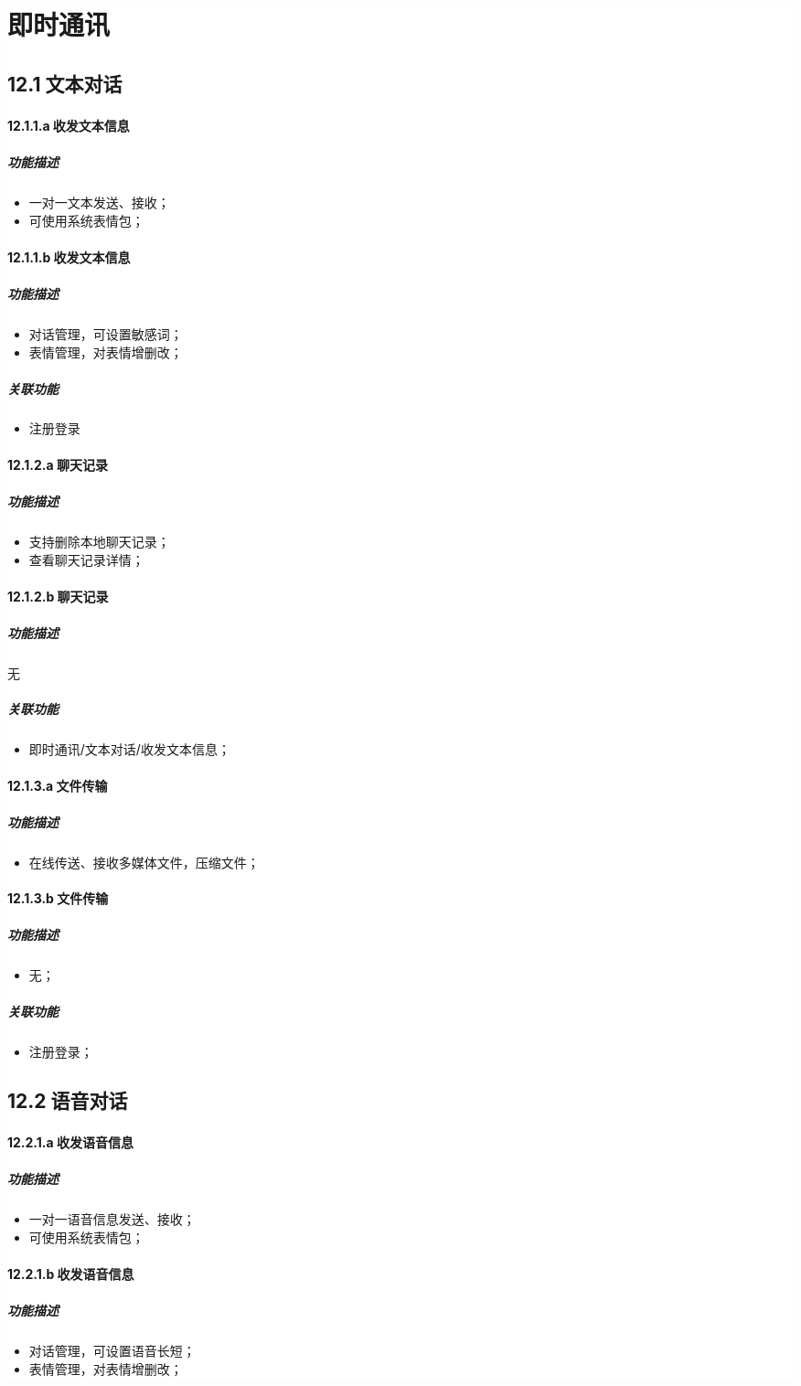 
#  即时通讯
## 12.1  文本对话
#### 12.1.1.a  收发文本信息
##### 功能描述
- 一对一文本发送、接收；
- 可使用系统表情包；

#### 12.1.1.b  收发文本信息
##### 功能描述
- 对话管理，可设置敏感词；
- 表情管理，对表情增删改；

##### 关联功能
- 注册登录

#### 12.1.2.a  聊天记录
##### 功能描述
- 支持删除本地聊天记录；
- 查看聊天记录详情；

#### 12.1.2.b  聊天记录
##### 功能描述
无

##### 关联功能
- 即时通讯/文本对话/收发文本信息；

#### 12.1.3.a  文件传输
##### 功能描述
- 在线传送、接收多媒体文件，压缩文件；

#### 12.1.3.b  文件传输
##### 功能描述
- 无；

##### 关联功能
- 注册登录；


## 12.2  语音对话
#### 12.2.1.a  收发语音信息
##### 功能描述
- 一对一语音信息发送、接收；
- 可使用系统表情包；

#### 12.2.1.b  收发语音信息
##### 功能描述
- 对话管理，可设置语音长短；
- 表情管理，对表情增删改；
